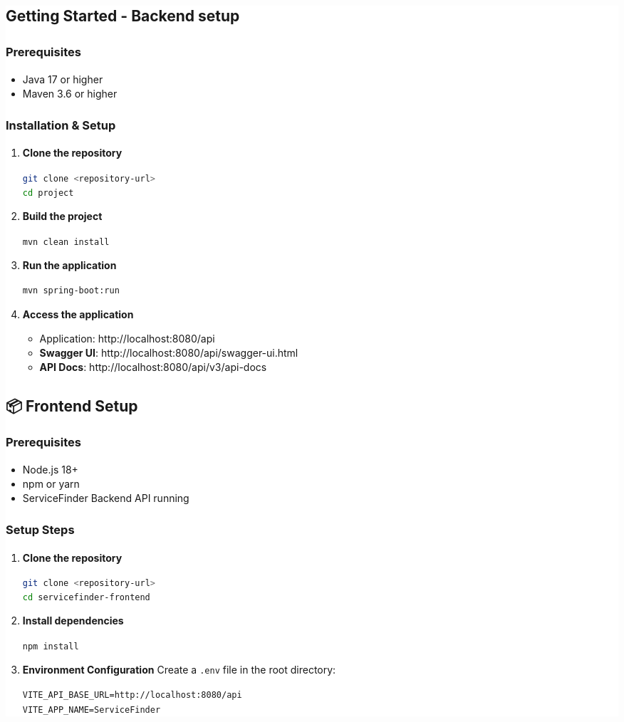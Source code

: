 
## Getting Started - Backend setup

### Prerequisites

- Java 17 or higher
- Maven 3.6 or higher

### Installation & Setup

1. **Clone the repository**
   ```bash
   git clone <repository-url>
   cd project
   ```

2. **Build the project**
   ```bash
   mvn clean install
   ```

3. **Run the application**
   ```bash
   mvn spring-boot:run
   ```

4. **Access the application**
   - Application: http://localhost:8080/api
   - **Swagger UI**: http://localhost:8080/api/swagger-ui.html
   - **API Docs**: http://localhost:8080/api/v3/api-docs
  
## 📦 Frontend Setup

### Prerequisites
- Node.js 18+ 
- npm or yarn
- ServiceFinder Backend API running

### Setup Steps

1. **Clone the repository**
   ```bash
   git clone <repository-url>
   cd servicefinder-frontend
   ```

2. **Install dependencies**
   ```bash
   npm install
   ```

3. **Environment Configuration**
   Create a `.env` file in the root directory:
   ```env
   VITE_API_BASE_URL=http://localhost:8080/api
   VITE_APP_NAME=ServiceFinder
   ```
